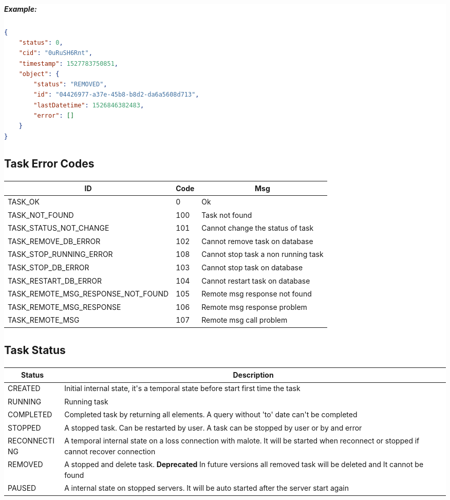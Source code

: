 ##### Example:

```json
{
    "status": 0,
    "cid": "0uRuSH6Rnt",
    "timestamp": 1527783750851,
    "object": {
        "status": "REMOVED",
        "id": "04426977-a37e-45b8-b8d2-da6a5608d713",
        "lastDatetime": 1526846382483,
        "error": []
    }
}
```

## Task Error Codes

| ID                                 | Code | Msg                                 |
|------------------------------------|------|-------------------------------------|
| TASK_OK                            | 0    | Ok                                  |
| TASK_NOT_FOUND                     | 100  | Task not found                      |
| TASK_STATUS_NOT_CHANGE             | 101  | Cannot change the status of task    |
| TASK_REMOVE_DB_ERROR               | 102  | Cannot remove task on database      |
| TASK_STOP_RUNNING_ERROR            | 108  | Cannot stop task a non running task |
| TASK_STOP_DB_ERROR                 | 103  | Cannot stop task on database        |
| TASK_RESTART_DB_ERROR              | 104  | Cannot restart task on database     |
| TASK_REMOTE_MSG_RESPONSE_NOT_FOUND | 105  | Remote msg response not found       |
| TASK_REMOTE_MSG_RESPONSE           | 106  | Remote msg response problem         |
| TASK_REMOTE_MSG                    | 107  | Remote msg call problem             |

## Task Status

| Status       | Description                                                                                                                           |
|--------------|---------------------------------------------------------------------------------------------------------------------------------------|
| CREATED      | Initial internal state, it's a temporal state before start first time the task                                                        |
| RUNNING      | Running task                                                                                                                          |
| COMPLETED    | Completed task by returning all elements. A query without 'to' date can't be completed                                                |
| STOPPED      | A stopped task. Can be restarted by user. A task can be stopped by user or by and error                                               |
| RECONNECTING | A temporal internal state on a loss connection with malote. It will be started when reconnect or stopped if cannot recover connection |
| REMOVED      | A stopped and delete task. **Deprecated** In future versions all removed task will be deleted and It cannot be found                  |
| PAUSED       | A internal state on stopped servers. It will be auto started after the server start again                                             |
